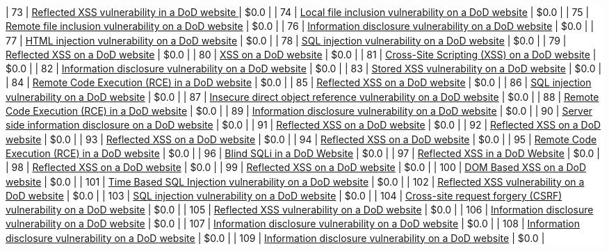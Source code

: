 | 73 | [Reflected XSS vulnerability in a DoD website ](https://hackerone.com/reports/207781) | $0.0 |
| 74 | [Local file inclusion vulnerability on a DoD website](https://hackerone.com/reports/196448) | $0.0 |
| 75 | [Remote file inclusion vulnerability on a DoD website](https://hackerone.com/reports/208481) | $0.0 |
| 76 | [Information disclosure vulnerability on a DoD website](https://hackerone.com/reports/196482) | $0.0 |
| 77 | [HTML injection vulnerability on a DoD website](https://hackerone.com/reports/191902) | $0.0 |
| 78 | [SQL injection vulnerability on a DoD website](https://hackerone.com/reports/193436) | $0.0 |
| 79 | [Reflected XSS on a DoD website](https://hackerone.com/reports/193481) | $0.0 |
| 80 | [XSS on a DoD website](https://hackerone.com/reports/184759) | $0.0 |
| 81 | [Cross-Site Scripting (XSS) on a DoD website](https://hackerone.com/reports/186402) | $0.0 |
| 82 | [Information disclosure vulnerability on a DoD website](https://hackerone.com/reports/186307) | $0.0 |
| 83 | [Stored XSS vulnerability on a DoD website](https://hackerone.com/reports/202496) | $0.0 |
| 84 | [Remote Code Execution (RCE) in a DoD website](https://hackerone.com/reports/213069) | $0.0 |
| 85 | [Reflected XSS on a DoD website](https://hackerone.com/reports/194294) | $0.0 |
| 86 | [SQL injection vulnerability on a DoD website](https://hackerone.com/reports/193936) | $0.0 |
| 87 | [Insecure direct object reference vulnerability on a DoD website](https://hackerone.com/reports/184933) | $0.0 |
| 88 | [Remote Code Execution (RCE) in a DoD website](https://hackerone.com/reports/212022) | $0.0 |
| 89 | [Information disclosure vulnerability on a DoD website](https://hackerone.com/reports/189458) | $0.0 |
| 90 | [Server side information disclosure on a DoD website](https://hackerone.com/reports/191830) | $0.0 |
| 91 | [Reflected XSS on a DoD website](https://hackerone.com/reports/183844) | $0.0 |
| 92 | [Reflected XSS on a DoD website](https://hackerone.com/reports/184200) | $0.0 |
| 93 | [Reflected XSS on a DoD website](https://hackerone.com/reports/184750) | $0.0 |
| 94 | [Reflected XSS on a DoD website](https://hackerone.com/reports/189241) | $0.0 |
| 95 | [Remote Code Execution (RCE) in a DoD website](https://hackerone.com/reports/231926) | $0.0 |
| 96 | [Blind SQLi in a DoD Website](https://hackerone.com/reports/196300) | $0.0 |
| 97 | [Reflected XSS in a DoD Website](https://hackerone.com/reports/217108) | $0.0 |
| 98 | [Reflected XSS on a DoD website](https://hackerone.com/reports/190205) | $0.0 |
| 99 | [Reflected XSS on a DoD website](https://hackerone.com/reports/190427) | $0.0 |
| 100 | [DOM Based XSS on a DoD website](https://hackerone.com/reports/191416) | $0.0 |
| 101 | [Time Based SQL Injection vulnerability on a DoD website](https://hackerone.com/reports/188929) | $0.0 |
| 102 | [Reflected XSS vulnerability on a DoD website](https://hackerone.com/reports/218136) | $0.0 |
| 103 | [SQL injection vulnerability on a DoD website](https://hackerone.com/reports/189069) | $0.0 |
| 104 | [Cross-site request forgery (CSRF) vulnerability on a DoD website](https://hackerone.com/reports/191831) | $0.0 |
| 105 | [Reflected XSS vulnerability on a DoD website](https://hackerone.com/reports/187822) | $0.0 |
| 106 | [Information disclosure vulnerability on a DoD website](https://hackerone.com/reports/195836) | $0.0 |
| 107 | [Information disclosure vulnerability on a DoD website](https://hackerone.com/reports/195638) | $0.0 |
| 108 | [Information disclosure vulnerability on a DoD website](https://hackerone.com/reports/197055) | $0.0 |
| 109 | [Information disclosure vulnerability on a DoD website](https://hackerone.com/reports/195636) | $0.0 |